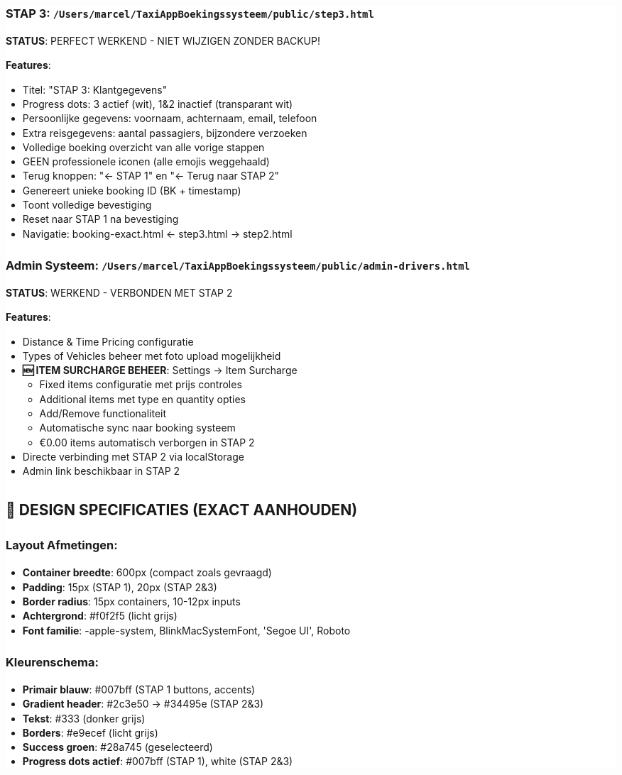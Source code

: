 ### STAP 3: `/Users/marcel/TaxiAppBoekingssysteem/public/step3.html`
**STATUS**: PERFECT WERKEND - NIET WIJZIGEN ZONDER BACKUP!

**Features**:
- Titel: "STAP 3: Klantgegevens"
- Progress dots: 3 actief (wit), 1&2 inactief (transparant wit)
- Persoonlijke gegevens: voornaam, achternaam, email, telefoon
- Extra reisgegevens: aantal passagiers, bijzondere verzoeken
- Volledige boeking overzicht van alle vorige stappen
- GEEN professionele iconen (alle emojis weggehaald)
- Terug knoppen: "← STAP 1" en "← Terug naar STAP 2"
- Genereert unieke booking ID (BK + timestamp)
- Toont volledige bevestiging
- Reset naar STAP 1 na bevestiging
- Navigatie: booking-exact.html ← step3.html → step2.html

### Admin Systeem: `/Users/marcel/TaxiAppBoekingssysteem/public/admin-drivers.html`
**STATUS**: WERKEND - VERBONDEN MET STAP 2

**Features**:
- Distance & Time Pricing configuratie
- Types of Vehicles beheer met foto upload mogelijkheid
- **🆕 ITEM SURCHARGE BEHEER**: Settings → Item Surcharge
  - Fixed items configuratie met prijs controles
  - Additional items met type en quantity opties
  - Add/Remove functionaliteit
  - Automatische sync naar booking systeem
  - €0.00 items automatisch verborgen in STAP 2
- Directe verbinding met STAP 2 via localStorage
- Admin link beschikbaar in STAP 2



## 🎨 DESIGN SPECIFICATIES (EXACT AANHOUDEN)

### Layout Afmetingen:
- **Container breedte**: 600px (compact zoals gevraagd)
- **Padding**: 15px (STAP 1), 20px (STAP 2&3)
- **Border radius**: 15px containers, 10-12px inputs
- **Achtergrond**: #f0f2f5 (licht grijs)
- **Font familie**: -apple-system, BlinkMacSystemFont, 'Segoe UI', Roboto

### Kleurenschema:
- **Primair blauw**: #007bff (STAP 1 buttons, accents)
- **Gradient header**: #2c3e50 → #34495e (STAP 2&3)
- **Tekst**: #333 (donker grijs)
- **Borders**: #e9ecef (licht grijs)
- **Success groen**: #28a745 (geselecteerd)
- **Progress dots actief**: #007bff (STAP 1), white (STAP 2&3)
